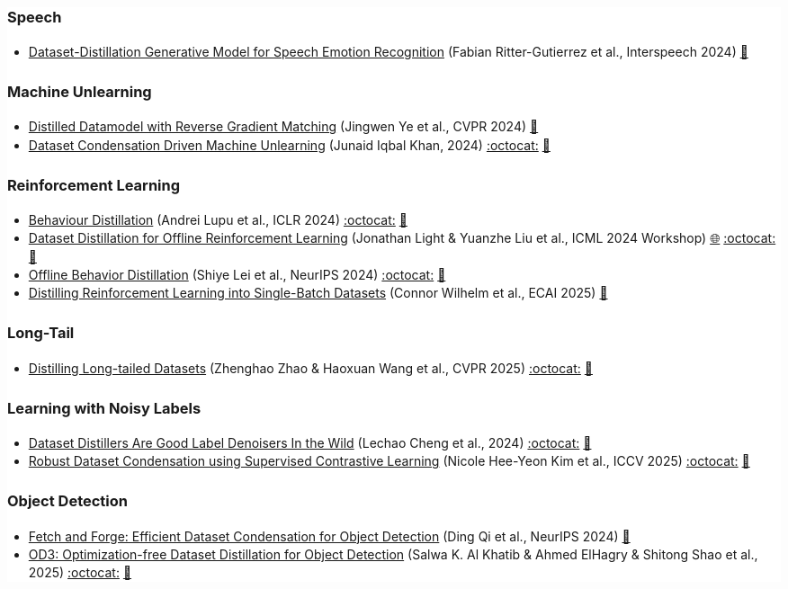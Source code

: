 <a name="speech" />

### Speech
+ [Dataset-Distillation Generative Model for Speech Emotion Recognition](https://arxiv.org/abs/2406.02963) (Fabian Ritter-Gutierrez et al., Interspeech 2024) [:book:](./citations/fabian2024speech.txt)

<a name="unlearning" />

### Machine Unlearning
+ [Distilled Datamodel with Reverse Gradient Matching](https://arxiv.org/abs/2404.14006) (Jingwen Ye et al., CVPR 2024) [:book:](./citations/ye2024datamodel.txt)
+ [Dataset Condensation Driven Machine Unlearning](https://arxiv.org/abs/2402.00195) (Junaid Iqbal Khan, 2024) [:octocat:](https://github.com/algebraicdianuj/DC_U) [:book:](./citations/khan2024unlearning.txt)

<a name="rl" />

### Reinforcement Learning
+ [Behaviour Distillation](https://arxiv.org/abs/2406.15042) (Andrei Lupu et al., ICLR 2024) [:octocat:](https://github.com/flairox/behaviour-distillation) [:book:](./citations/lupu2024bd.txt)
+ [Dataset Distillation for Offline Reinforcement Learning](https://arxiv.org/abs/2407.20299) (Jonathan Light & Yuanzhe Liu et al., ICML 2024 Workshop) [:globe_with_meridians:](https://datasetdistillation4rl.github.io/) [:octocat:](https://github.com/ggflow123/DDRL) [:book:](./citations/light2024rl.txt)
+ [Offline Behavior Distillation](https://arxiv.org/abs/2410.22728) (Shiye Lei et al., NeurIPS 2024) [:octocat:](https://github.com/LeavesLei/OBD) [:book:](./citations/lei2024obl.txt)
+ [Distilling Reinforcement Learning into Single-Batch Datasets](https://arxiv.org/abs/2508.09283) (Connor Wilhelm et al., ECAI 2025) [:book:](./citations/wilhelm2025rl.txt)

<a name="long" />

### Long-Tail
+ [Distilling Long-tailed Datasets](https://arxiv.org/abs/2408.14506) (Zhenghao Zhao & Haoxuan Wang et al., CVPR 2025) [:octocat:](https://github.com/ichbill/LTDD) [:book:](./citations/zhao2025long.txt)

<a name="noisy" />

### Learning with Noisy Labels
+ [Dataset Distillers Are Good Label Denoisers In the Wild](https://arxiv.org/abs/2411.11924) (Lechao Cheng et al., 2024) [:octocat:](https://github.com/Kciiiman/DD_LNL) [:book:](./citations/cheng2024noisy.txt)
+ [Robust Dataset Condensation using Supervised Contrastive Learning](https://openaccess.thecvf.com/content/ICCV2025/html/Kim_Robust_Dataset_Condensation_using_Supervised_Contrastive_Learning_ICCV_2025_paper.html) (Nicole Hee-Yeon Kim et al., ICCV 2025) [:octocat:](https://github.com/DISL-Lab/RDC-ICCV2025) [:book:](./citations/kim2025rdc.txt)

<a name="detection" />

### Object Detection
+ [Fetch and Forge: Efficient Dataset Condensation for Object Detection](https://openreview.net/forum?id=m8MElyzuwp) (Ding Qi et al., NeurIPS 2024) [:book:](./citations/qi2024dcod.txt)
+ [OD3: Optimization-free Dataset Distillation for Object Detection](https://arxiv.org/abs/2506.01942) (Salwa K. Al Khatib & Ahmed ElHagry & Shitong Shao et al., 2025) [:octocat:](https://github.com/VILA-Lab/OD3) [:book:](./citations/khatib2025od3.txt)
